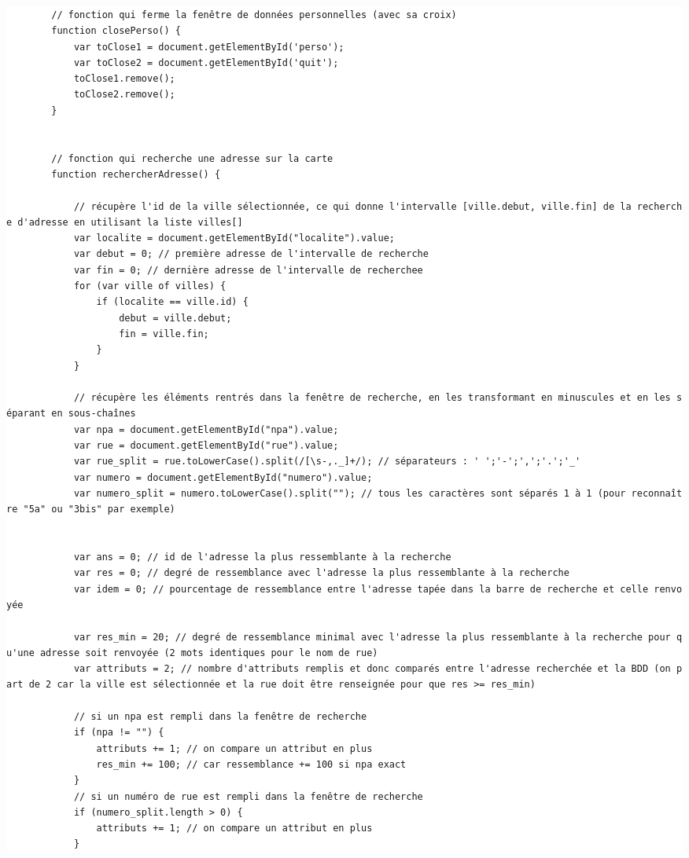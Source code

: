 			
			// fonction qui ferme la fenêtre de données personnelles (avec sa croix)
			function closePerso() {
				var toClose1 = document.getElementById('perso');
				var toClose2 = document.getElementById('quit');
				toClose1.remove();
				toClose2.remove();
			}
			
			
			// fonction qui recherche une adresse sur la carte
			function rechercherAdresse() {
				
				// récupère l'id de la ville sélectionnée, ce qui donne l'intervalle [ville.debut, ville.fin] de la recherche d'adresse en utilisant la liste villes[]
				var localite = document.getElementById("localite").value;
				var debut = 0; // première adresse de l'intervalle de recherche
				var fin = 0; // dernière adresse de l'intervalle de recherchee
				for (var ville of villes) {
					if (localite == ville.id) {
						debut = ville.debut;
						fin = ville.fin;
					}
				}
				
				// récupère les éléments rentrés dans la fenêtre de recherche, en les transformant en minuscules et en les séparant en sous-chaînes
				var npa = document.getElementById("npa").value;
				var rue = document.getElementById("rue").value;
				var rue_split = rue.toLowerCase().split(/[\s-,._]+/); // séparateurs : ' ';'-';',';'.';'_'
				var numero = document.getElementById("numero").value;
				var numero_split = numero.toLowerCase().split(""); // tous les caractères sont séparés 1 à 1 (pour reconnaître "5a" ou "3bis" par exemple)
				
				
				var ans = 0; // id de l'adresse la plus ressemblante à la recherche
				var res = 0; // degré de ressemblance avec l'adresse la plus ressemblante à la recherche
				var idem = 0; // pourcentage de ressemblance entre l'adresse tapée dans la barre de recherche et celle renvoyée
				
				var res_min = 20; // degré de ressemblance minimal avec l'adresse la plus ressemblante à la recherche pour qu'une adresse soit renvoyée (2 mots identiques pour le nom de rue)
				var attributs = 2; // nombre d'attributs remplis et donc comparés entre l'adresse recherchée et la BDD (on part de 2 car la ville est sélectionnée et la rue doit être renseignée pour que res >= res_min)
				
				// si un npa est rempli dans la fenêtre de recherche
				if (npa != "") {
					attributs += 1; // on compare un attribut en plus
					res_min += 100; // car ressemblance += 100 si npa exact
				}
				// si un numéro de rue est rempli dans la fenêtre de recherche
				if (numero_split.length > 0) {
					attributs += 1; // on compare un attribut en plus
				}
				